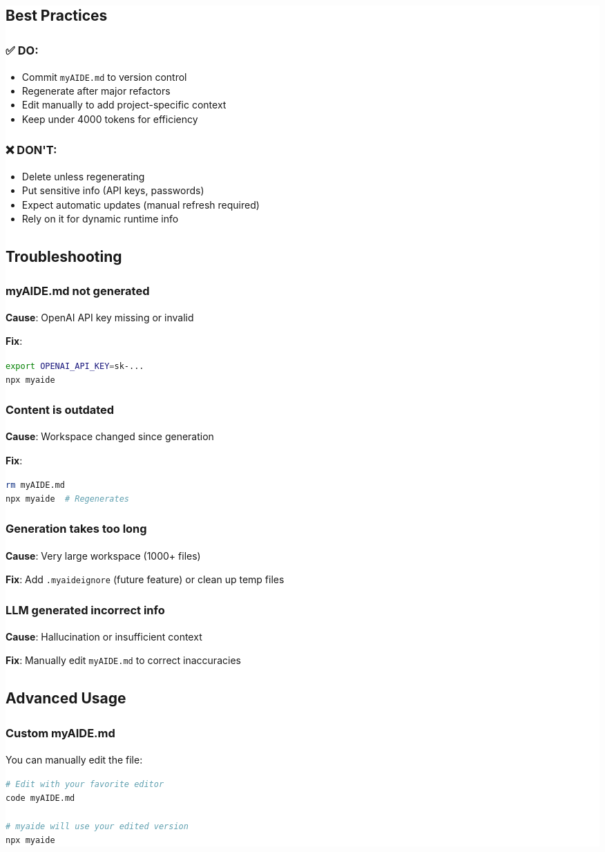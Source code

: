 ## Best Practices

### ✅ DO:
- Commit `myAIDE.md` to version control
- Regenerate after major refactors
- Edit manually to add project-specific context
- Keep under 4000 tokens for efficiency

### ❌ DON'T:
- Delete unless regenerating
- Put sensitive info (API keys, passwords)
- Expect automatic updates (manual refresh required)
- Rely on it for dynamic runtime info

## Troubleshooting

### myAIDE.md not generated
**Cause**: OpenAI API key missing or invalid

**Fix**:
```bash
export OPENAI_API_KEY=sk-...
npx myaide
```

### Content is outdated
**Cause**: Workspace changed since generation

**Fix**:
```bash
rm myAIDE.md
npx myaide  # Regenerates
```

### Generation takes too long
**Cause**: Very large workspace (1000+ files)

**Fix**: Add `.myaideignore` (future feature) or clean up temp files

### LLM generated incorrect info
**Cause**: Hallucination or insufficient context

**Fix**: Manually edit `myAIDE.md` to correct inaccuracies

## Advanced Usage

### Custom myAIDE.md
You can manually edit the file:

```bash
# Edit with your favorite editor
code myAIDE.md

# myaide will use your edited version
npx myaide
```
